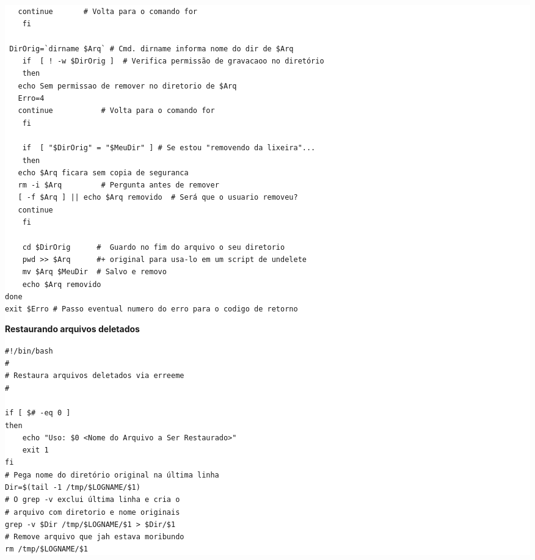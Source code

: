 ```
   continue       # Volta para o comando for
    fi

 DirOrig=`dirname $Arq` # Cmd. dirname informa nome do dir de $Arq
    if  [ ! -w $DirOrig ]  # Verifica permissão de gravacaoo no diretório
    then
   echo Sem permissao de remover no diretorio de $Arq
   Erro=4
   continue           # Volta para o comando for
    fi

    if  [ "$DirOrig" = "$MeuDir" ] # Se estou "removendo da lixeira"...
    then
   echo $Arq ficara sem copia de seguranca
   rm -i $Arq         # Pergunta antes de remover
   [ -f $Arq ] || echo $Arq removido  # Será que o usuario removeu?
   continue
    fi

    cd $DirOrig      #  Guardo no fim do arquivo o seu diretorio
    pwd >> $Arq      #+ original para usa-lo em um script de undelete
    mv $Arq $MeuDir  # Salvo e removo
    echo $Arq removido
done
exit $Erro # Passo eventual numero do erro para o codigo de retorno

```


**Restaurando arquivos deletados**

```
#!/bin/bash
#
# Restaura arquivos deletados via erreeme
#

if [ $# -eq 0 ]
then
    echo "Uso: $0 <Nome do Arquivo a Ser Restaurado>"
    exit 1
fi
# Pega nome do diretório original na última linha
Dir=$(tail -1 /tmp/$LOGNAME/$1)
# O grep -v exclui última linha e cria o
# arquivo com diretorio e nome originais
grep -v $Dir /tmp/$LOGNAME/$1 > $Dir/$1
# Remove arquivo que jah estava moribundo
rm /tmp/$LOGNAME/$1
```
